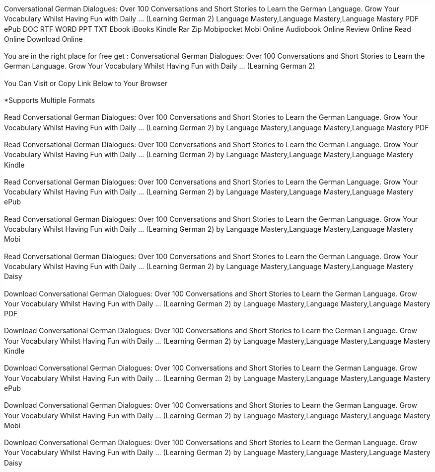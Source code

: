 Conversational German Dialogues: Over 100 Conversations and Short Stories to Learn the German Language. Grow Your Vocabulary Whilst Having Fun with Daily ... (Learning German 2) Language Mastery,Language Mastery,Language Mastery PDF ePub DOC RTF WORD PPT TXT Ebook iBooks Kindle Rar Zip Mobipocket Mobi Online Audiobook Online Review Online Read Online Download Online

You are in the right place for free get : Conversational German Dialogues: Over 100 Conversations and Short Stories to Learn the German Language. Grow Your Vocabulary Whilst Having Fun with Daily ... (Learning German 2)

You Can Visit or Copy Link Below to Your Browser

*Supports Multiple Formats

Read Conversational German Dialogues: Over 100 Conversations and Short Stories to Learn the German Language. Grow Your Vocabulary Whilst Having Fun with Daily ... (Learning German 2) by Language Mastery,Language Mastery,Language Mastery PDF

Read Conversational German Dialogues: Over 100 Conversations and Short Stories to Learn the German Language. Grow Your Vocabulary Whilst Having Fun with Daily ... (Learning German 2) by Language Mastery,Language Mastery,Language Mastery Kindle

Read Conversational German Dialogues: Over 100 Conversations and Short Stories to Learn the German Language. Grow Your Vocabulary Whilst Having Fun with Daily ... (Learning German 2) by Language Mastery,Language Mastery,Language Mastery ePub

Read Conversational German Dialogues: Over 100 Conversations and Short Stories to Learn the German Language. Grow Your Vocabulary Whilst Having Fun with Daily ... (Learning German 2) by Language Mastery,Language Mastery,Language Mastery Mobi

Read Conversational German Dialogues: Over 100 Conversations and Short Stories to Learn the German Language. Grow Your Vocabulary Whilst Having Fun with Daily ... (Learning German 2) by Language Mastery,Language Mastery,Language Mastery Daisy

Download Conversational German Dialogues: Over 100 Conversations and Short Stories to Learn the German Language. Grow Your Vocabulary Whilst Having Fun with Daily ... (Learning German 2) by Language Mastery,Language Mastery,Language Mastery PDF

Download Conversational German Dialogues: Over 100 Conversations and Short Stories to Learn the German Language. Grow Your Vocabulary Whilst Having Fun with Daily ... (Learning German 2) by Language Mastery,Language Mastery,Language Mastery Kindle

Download Conversational German Dialogues: Over 100 Conversations and Short Stories to Learn the German Language. Grow Your Vocabulary Whilst Having Fun with Daily ... (Learning German 2) by Language Mastery,Language Mastery,Language Mastery ePub

Download Conversational German Dialogues: Over 100 Conversations and Short Stories to Learn the German Language. Grow Your Vocabulary Whilst Having Fun with Daily ... (Learning German 2) by Language Mastery,Language Mastery,Language Mastery Mobi

Download Conversational German Dialogues: Over 100 Conversations and Short Stories to Learn the German Language. Grow Your Vocabulary Whilst Having Fun with Daily ... (Learning German 2) by Language Mastery,Language Mastery,Language Mastery Daisy
